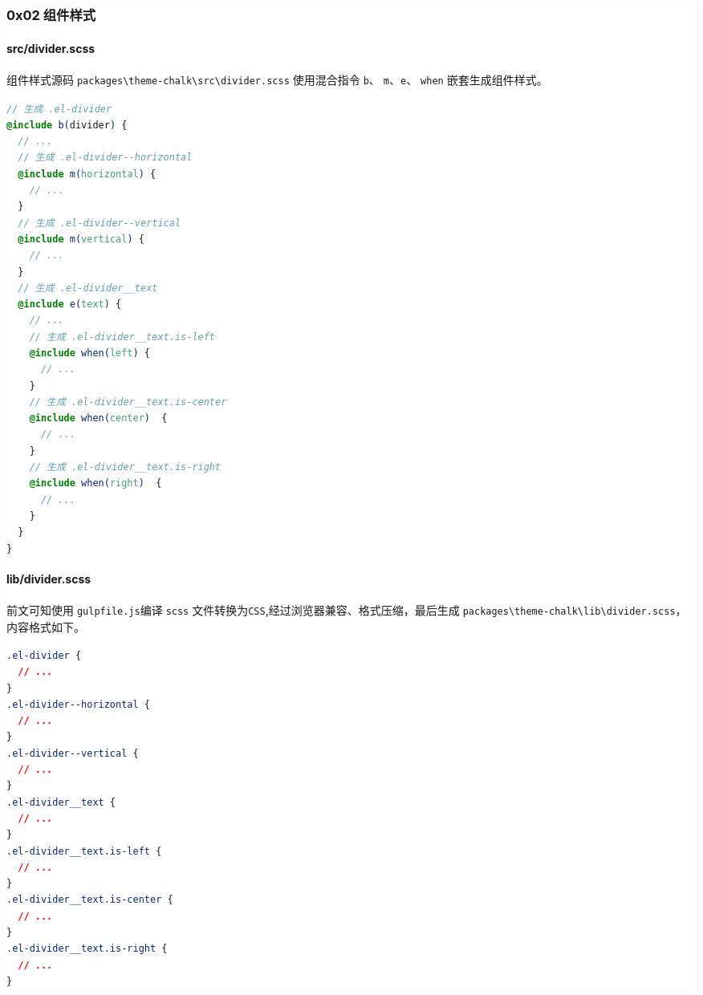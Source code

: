 ### 0x02 组件样式

#### src/divider.scss

组件样式源码 `packages\theme-chalk\src\divider.scss` 使用混合指令 `b`、 `m`、`e`、 `when` 嵌套生成组件样式。

```scss
// 生成 .el-divider
@include b(divider) {
  // ...
  // 生成 .el-divider--horizontal
  @include m(horizontal) {
    // ...
  }
  // 生成 .el-divider--vertical
  @include m(vertical) {
    // ...
  }
  // 生成 .el-divider__text
  @include e(text) {
    // ...
    // 生成 .el-divider__text.is-left
    @include when(left) {
      // ...
    }
    // 生成 .el-divider__text.is-center
    @include when(center)  {
      // ...
    }
    // 生成 .el-divider__text.is-right
    @include when(right)  {
      // ...
    }
  }
}
```

#### lib/divider.scss

前文可知使用 `gulpfile.js`编译 `scss` 文件转换为`CSS`,经过浏览器兼容、格式压缩，最后生成 `packages\theme-chalk\lib\divider.scss`，内容格式如下。

```css
.el-divider {
  // ...
}
.el-divider--horizontal {
  // ...
}
.el-divider--vertical {
  // ...
}
.el-divider__text {
  // ...
}
.el-divider__text.is-left {
  // ...
}
.el-divider__text.is-center {
  // ...
}
.el-divider__text.is-right {
  // ...
} 
```
